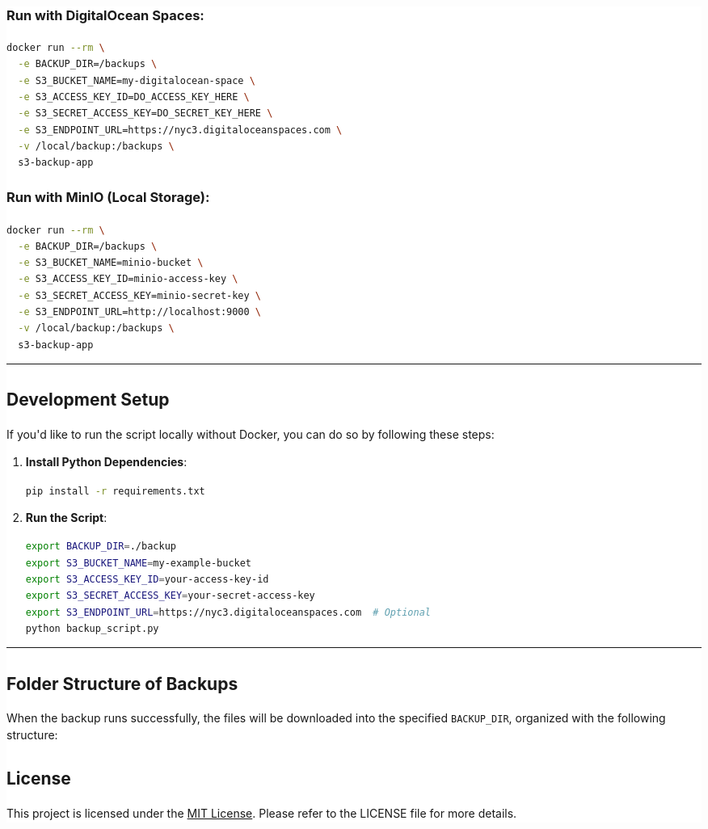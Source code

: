 ### Run with DigitalOcean Spaces:
```bash
docker run --rm \
  -e BACKUP_DIR=/backups \
  -e S3_BUCKET_NAME=my-digitalocean-space \
  -e S3_ACCESS_KEY_ID=DO_ACCESS_KEY_HERE \
  -e S3_SECRET_ACCESS_KEY=DO_SECRET_KEY_HERE \
  -e S3_ENDPOINT_URL=https://nyc3.digitaloceanspaces.com \
  -v /local/backup:/backups \
  s3-backup-app
```

### Run with MinIO (Local Storage):
```bash
docker run --rm \
  -e BACKUP_DIR=/backups \
  -e S3_BUCKET_NAME=minio-bucket \
  -e S3_ACCESS_KEY_ID=minio-access-key \
  -e S3_SECRET_ACCESS_KEY=minio-secret-key \
  -e S3_ENDPOINT_URL=http://localhost:9000 \
  -v /local/backup:/backups \
  s3-backup-app
```

---

## Development Setup

If you'd like to run the script locally without Docker, you can do so by following these steps:

1. **Install Python Dependencies**:
   ```bash
   pip install -r requirements.txt
   ```

2. **Run the Script**:
   ```bash
   export BACKUP_DIR=./backup
   export S3_BUCKET_NAME=my-example-bucket
   export S3_ACCESS_KEY_ID=your-access-key-id
   export S3_SECRET_ACCESS_KEY=your-secret-access-key
   export S3_ENDPOINT_URL=https://nyc3.digitaloceanspaces.com  # Optional
   python backup_script.py
   ```

---

## Folder Structure of Backups

When the backup runs successfully, the files will be downloaded into the specified `BACKUP_DIR`, organized with the following structure:

## License

This project is licensed under the [MIT License](LICENSE). Please refer to the LICENSE file for more details.